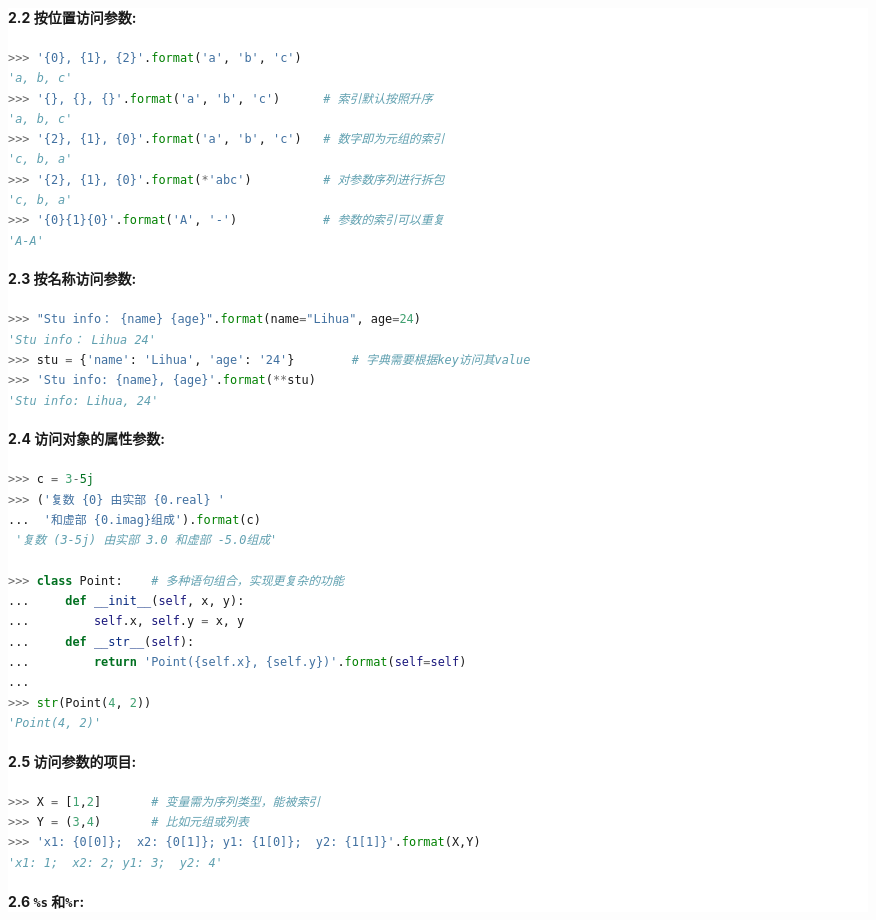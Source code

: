 

#### 2.2  按位置访问参数:

```python
>>> '{0}, {1}, {2}'.format('a', 'b', 'c')
'a, b, c'
>>> '{}, {}, {}'.format('a', 'b', 'c')  	# 索引默认按照升序
'a, b, c'
>>> '{2}, {1}, {0}'.format('a', 'b', 'c')	# 数字即为元组的索引
'c, b, a'
>>> '{2}, {1}, {0}'.format(*'abc')      	# 对参数序列进行拆包
'c, b, a'
>>> '{0}{1}{0}'.format('A', '-')   			# 参数的索引可以重复
'A-A'
```

#### 2.3 按名称访问参数:

```python
>>> "Stu info： {name} {age}".format(name="Lihua", age=24)
'Stu info： Lihua 24'
>>> stu = {'name': 'Lihua', 'age': '24'}		# 字典需要根据key访问其value
>>> 'Stu info: {name}, {age}'.format(**stu)
'Stu info: Lihua, 24'
```

#### 2.4 访问对象的属性参数:

```python
>>> c = 3-5j
>>> ('复数 {0} 由实部 {0.real} '
...  '和虚部 {0.imag}组成').format(c)
 '复数 (3-5j) 由实部 3.0 和虚部 -5.0组成'

>>> class Point:	# 多种语句组合，实现更复杂的功能
...     def __init__(self, x, y):
...         self.x, self.y = x, y
...     def __str__(self):
...         return 'Point({self.x}, {self.y})'.format(self=self)
...
>>> str(Point(4, 2))
'Point(4, 2)'
```

#### 2.5 访问参数的项目:

```python
>>> X = [1,2]		# 变量需为序列类型，能被索引
>>> Y = (3,4)		# 比如元组或列表
>>> 'x1: {0[0]};  x2: {0[1]}; y1: {1[0]};  y2: {1[1]}'.format(X,Y)
'x1: 1;  x2: 2; y1: 3;  y2: 4'
```

#### 2.6 `%s` 和`%r`:
